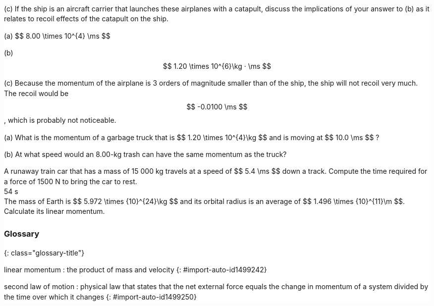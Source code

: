 (c) If the ship is an aircraft carrier that launches these airplanes with a catapult,
discuss the implications of your answer to (b) as it relates to recoil effects
of the catapult on the ship.

</div>
<div class="solution" markdown="1">
(a) $$ 8.00 \times 10^{4} \ms $$

(b) $$ 1.20 \times 10^{6}\kg · \ms  $$

(c) Because the momentum of the airplane is 3 orders of magnitude smaller than
of the ship, the ship will not recoil very much. The recoil would be $$ -0.0100
 \ms $$, which is probably not noticeable.

</div>
</div>

<div class="exercise" data-element-type="problems-exercises">
<div class="problem" markdown="1">
(a) What is the momentum of a garbage truck that is $$ 1.20 \times 10^{4}\kg $$
and is moving at $$ 10.0  \ms $$ ?

(b) At what speed would an 8.00-kg trash can have the same momentum as the truck?

</div>
</div>

<div class="exercise" data-element-type="problems-exercises">
<div class="problem" markdown="1">
A runaway train car that has a mass of 15 000 kg travels at a speed of $$ 5.4  \ms $$
down a track. Compute the time required for a force of 1500 N to bring the car
to rest.

</div>
<div class="solution" markdown="1">
54 s

</div>
</div>

<div class="exercise" data-element-type="problems-exercises">
<div class="problem" markdown="1">
The mass of Earth is $$ 5.972 \times {10}^{24}\kg $$
and its orbital radius is an average of $$ 1.496 \times {10}^{11}\m $$.
Calculate its linear momentum.

</div>
</div>

<div class="glossary" markdown="1">

### Glossary
{: class="glossary-title"}

linear momentum
: the product of mass and velocity
{: #import-auto-id1499242}

second law of motion
: physical law that states that the net external force equals the change in
momentum of a system divided by the time over which it changes
{: #import-auto-id1499250}

</div>

